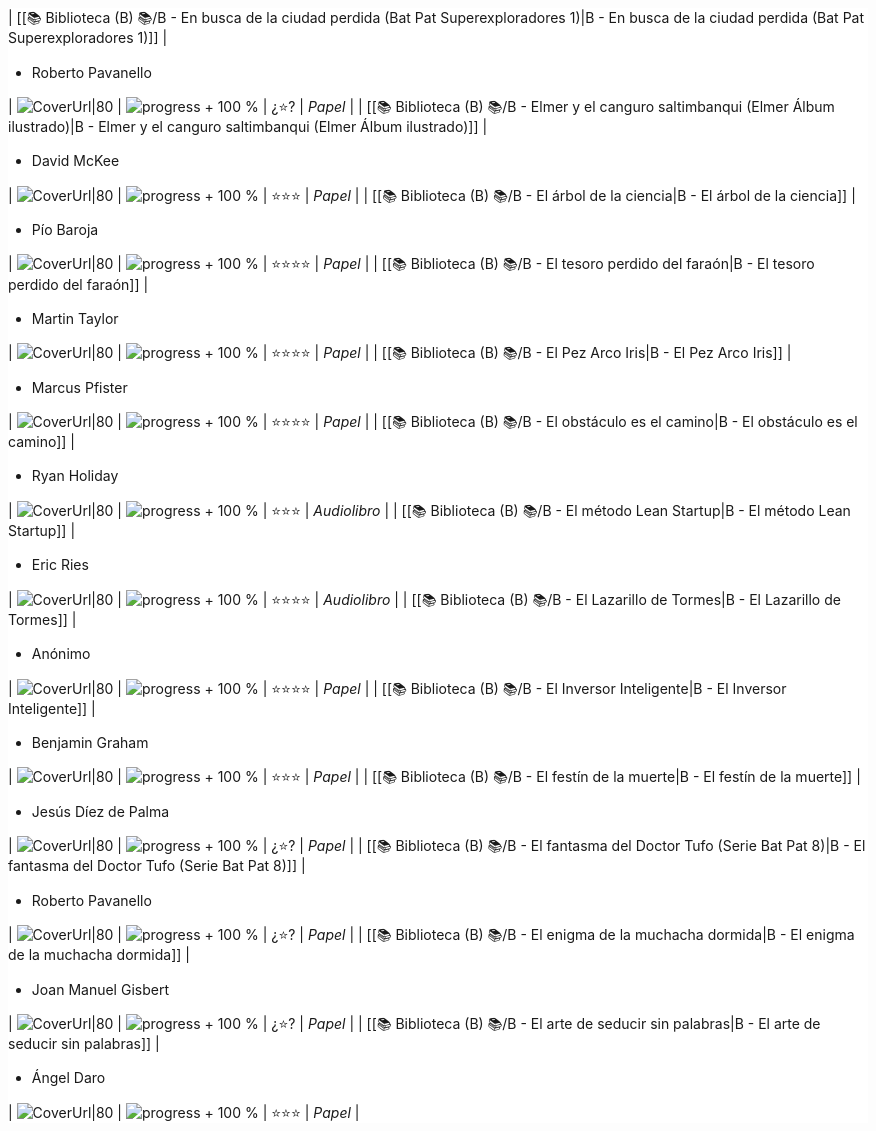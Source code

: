 | [[📚 Biblioteca (B) 📚/B - En busca de la ciudad perdida (Bat Pat Superexploradores 1)\|B - En busca de la ciudad perdida (Bat Pat Superexploradores 1)]]       | <ul><li>Roberto Pavanello</li></ul>                          | ![CoverUrl\|80](http://books.google.com/books/content?id=fos9W-ah2cYC&printsec=frontcover&img=1&zoom=1&edge=curl&source=gbs_api)         | ![progress + 100 %](https://progress-bar.dev/100/) | ¿⭐?     | *Papel*             |
| [[📚 Biblioteca (B) 📚/B - Elmer y el canguro saltimbanqui (Elmer Álbum ilustrado)\|B - Elmer y el canguro saltimbanqui (Elmer Álbum ilustrado)]]               | <ul><li>David McKee</li></ul>                                | ![CoverUrl\|80](http://books.google.com/books/content?id=rQ0yAAAAQBAJ&printsec=frontcover&img=1&zoom=1&edge=curl&source=gbs_api)         | ![progress + 100 %](https://progress-bar.dev/100/) | ⭐⭐⭐     | *Papel*             |
| [[📚 Biblioteca (B) 📚/B - El árbol de la ciencia\|B - El árbol de la ciencia]]                                                                                 | <ul><li>Pío Baroja</li></ul>                                 | ![CoverUrl\|80](https://www.tiposinfames.com/media/img/portadas/9788437646084.jpg)                                                       | ![progress + 100 %](https://progress-bar.dev/100/) | ⭐⭐⭐⭐    | *Papel*             |
| [[📚 Biblioteca (B) 📚/B - El tesoro perdido del faraón\|B - El tesoro perdido del faraón]]                                                                     | <ul><li>Martin Taylor</li></ul>                              | ![CoverUrl\|80](https://m.media-amazon.com/images/I/81VDbIJiN3L._SL1500_.jpg)                                                            | ![progress + 100 %](https://progress-bar.dev/100/) | ⭐⭐⭐⭐    | *Papel*             |
| [[📚 Biblioteca (B) 📚/B - El Pez Arco Iris\|B - El Pez Arco Iris]]                                                                                             | <ul><li>Marcus Pfister</li></ul>                             | ![CoverUrl\|80](https://m.media-amazon.com/images/I/81K45rtPhzL._SL1500_.jpg)                                                            | ![progress + 100 %](https://progress-bar.dev/100/) | ⭐⭐⭐⭐    | *Papel*             |
| [[📚 Biblioteca (B) 📚/B - El obstáculo es el camino\|B - El obstáculo es el camino]]                                                                           | <ul><li>Ryan Holiday</li></ul>                               | ![CoverUrl\|80](http://books.google.com/books/content?id=rsiLDwAAQBAJ&printsec=frontcover&img=1&zoom=1&edge=curl&source=gbs_api)         | ![progress + 100 %](https://progress-bar.dev/100/) | ⭐⭐⭐     | *Audiolibro*        |
| [[📚 Biblioteca (B) 📚/B - El método Lean Startup\|B - El método Lean Startup]]                                                                                 | <ul><li>Eric Ries</li></ul>                                  | ![CoverUrl\|80](http://books.google.com/books/content?id=v3_C4yd-wR4C&printsec=frontcover&img=1&zoom=1&edge=curl&source=gbs_api)         | ![progress + 100 %](https://progress-bar.dev/100/) | ⭐⭐⭐⭐    | *Audiolibro*        |
| [[📚 Biblioteca (B) 📚/B - El Lazarillo de Tormes\|B - El Lazarillo de Tormes]]                                                                                 | <ul><li>Anónimo</li></ul>                                    | ![CoverUrl\|80](https://editorialverbum.es/wp-content/uploads/2016/11/El-Lazarillo-de-Tormes.jpg)                                        | ![progress + 100 %](https://progress-bar.dev/100/) | ⭐⭐⭐⭐    | *Papel*             |
| [[📚 Biblioteca (B) 📚/B - El Inversor Inteligente\|B - El Inversor Inteligente]]                                                                               | <ul><li>Benjamin Graham</li></ul>                            | ![CoverUrl\|80](http://books.google.com/books/content?id=uy9hqR1JbdkC&printsec=frontcover&img=1&zoom=1&edge=curl&source=gbs_api)         | ![progress + 100 %](https://progress-bar.dev/100/) | ⭐⭐⭐     | *Papel*             |
| [[📚 Biblioteca (B) 📚/B - El festín de la muerte\|B - El festín de la muerte]]                                                                                 | <ul><li>Jesús Díez de Palma</li></ul>                        | ![CoverUrl\|80](http://books.google.com/books/content?id=UHTHDwAAQBAJ&printsec=frontcover&img=1&zoom=1&edge=curl&source=gbs_api)         | ![progress + 100 %](https://progress-bar.dev/100/) | ¿⭐?     | *Papel*             |
| [[📚 Biblioteca (B) 📚/B - El fantasma del Doctor Tufo (Serie Bat Pat 8)\|B - El fantasma del Doctor Tufo (Serie Bat Pat 8)]]                                   | <ul><li>Roberto Pavanello</li></ul>                          | ![CoverUrl\|80](http://books.google.com/books/content?id=CMg2l0enracC&printsec=frontcover&img=1&zoom=1&edge=curl&source=gbs_api)         | ![progress + 100 %](https://progress-bar.dev/100/) | ¿⭐?     | *Papel*             |
| [[📚 Biblioteca (B) 📚/B - El enigma de la muchacha dormida\|B - El enigma de la muchacha dormida]]                                                             | <ul><li>Joan Manuel Gisbert</li></ul>                        | ![CoverUrl\|80](http://books.google.com/books/content?id=xJqkQgAACAAJ&printsec=frontcover&img=1&zoom=1&source=gbs_api)                   | ![progress + 100 %](https://progress-bar.dev/100/) | ¿⭐?     | *Papel*             |
| [[📚 Biblioteca (B) 📚/B - El arte de seducir sin palabras\|B - El arte de seducir sin palabras]]                                                               | <ul><li>Ángel Daro</li></ul>                                 | ![CoverUrl\|80](https://imagessl7.casadellibro.com/a/l/t7/27/9788494164927.jpg)                                                          | ![progress + 100 %](https://progress-bar.dev/100/) | ⭐⭐⭐     | *Papel*             |